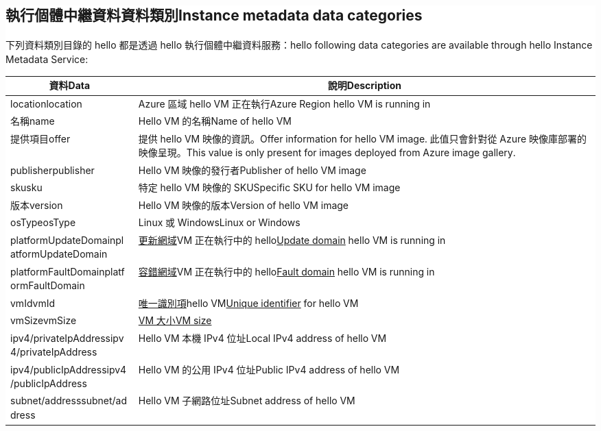 ## <a name="instance-metadata-data-categories"></a><span data-ttu-id="00748-198">執行個體中繼資料資料類別</span><span class="sxs-lookup"><span data-stu-id="00748-198">Instance metadata data categories</span></span>
<span data-ttu-id="00748-199">下列資料類別目錄的 hello 都是透過 hello 執行個體中繼資料服務：</span><span class="sxs-lookup"><span data-stu-id="00748-199">hello following data categories are available through hello Instance Metadata Service:</span></span>

<span data-ttu-id="00748-200">資料</span><span class="sxs-lookup"><span data-stu-id="00748-200">Data</span></span> | <span data-ttu-id="00748-201">說明</span><span class="sxs-lookup"><span data-stu-id="00748-201">Description</span></span>
-----|------------
<span data-ttu-id="00748-202">location</span><span class="sxs-lookup"><span data-stu-id="00748-202">location</span></span> | <span data-ttu-id="00748-203">Azure 區域 hello VM 正在執行</span><span class="sxs-lookup"><span data-stu-id="00748-203">Azure Region hello VM is running in</span></span>
<span data-ttu-id="00748-204">名稱</span><span class="sxs-lookup"><span data-stu-id="00748-204">name</span></span> | <span data-ttu-id="00748-205">Hello VM 的名稱</span><span class="sxs-lookup"><span data-stu-id="00748-205">Name of hello VM</span></span> 
<span data-ttu-id="00748-206">提供項目</span><span class="sxs-lookup"><span data-stu-id="00748-206">offer</span></span> | <span data-ttu-id="00748-207">提供 hello VM 映像的資訊。</span><span class="sxs-lookup"><span data-stu-id="00748-207">Offer information for hello VM image.</span></span> <span data-ttu-id="00748-208">此值只會針對從 Azure 映像庫部署的映像呈現。</span><span class="sxs-lookup"><span data-stu-id="00748-208">This value is only present for images deployed from Azure image gallery.</span></span>
<span data-ttu-id="00748-209">publisher</span><span class="sxs-lookup"><span data-stu-id="00748-209">publisher</span></span> | <span data-ttu-id="00748-210">Hello VM 映像的發行者</span><span class="sxs-lookup"><span data-stu-id="00748-210">Publisher of hello VM image</span></span>
<span data-ttu-id="00748-211">sku</span><span class="sxs-lookup"><span data-stu-id="00748-211">sku</span></span> | <span data-ttu-id="00748-212">特定 hello VM 映像的 SKU</span><span class="sxs-lookup"><span data-stu-id="00748-212">Specific SKU for hello VM image</span></span>  
<span data-ttu-id="00748-213">版本</span><span class="sxs-lookup"><span data-stu-id="00748-213">version</span></span> | <span data-ttu-id="00748-214">Hello VM 映像的版本</span><span class="sxs-lookup"><span data-stu-id="00748-214">Version of hello VM image</span></span> 
<span data-ttu-id="00748-215">osType</span><span class="sxs-lookup"><span data-stu-id="00748-215">osType</span></span> | <span data-ttu-id="00748-216">Linux 或 Windows</span><span class="sxs-lookup"><span data-stu-id="00748-216">Linux or Windows</span></span> 
<span data-ttu-id="00748-217">platformUpdateDomain</span><span class="sxs-lookup"><span data-stu-id="00748-217">platformUpdateDomain</span></span> |  <span data-ttu-id="00748-218">[更新網域](manage-availability.md)VM 正在執行中的 hello</span><span class="sxs-lookup"><span data-stu-id="00748-218">[Update domain](manage-availability.md) hello VM is running in</span></span>
<span data-ttu-id="00748-219">platformFaultDomain</span><span class="sxs-lookup"><span data-stu-id="00748-219">platformFaultDomain</span></span> | <span data-ttu-id="00748-220">[容錯網域](manage-availability.md)VM 正在執行中的 hello</span><span class="sxs-lookup"><span data-stu-id="00748-220">[Fault domain](manage-availability.md) hello VM is running in</span></span>
<span data-ttu-id="00748-221">vmId</span><span class="sxs-lookup"><span data-stu-id="00748-221">vmId</span></span> | <span data-ttu-id="00748-222">[唯一識別項](https://azure.microsoft.com/blog/accessing-and-using-azure-vm-unique-id/)hello VM</span><span class="sxs-lookup"><span data-stu-id="00748-222">[Unique identifier](https://azure.microsoft.com/blog/accessing-and-using-azure-vm-unique-id/) for hello VM</span></span>
<span data-ttu-id="00748-223">vmSize</span><span class="sxs-lookup"><span data-stu-id="00748-223">vmSize</span></span> | [<span data-ttu-id="00748-224">VM 大小</span><span class="sxs-lookup"><span data-stu-id="00748-224">VM size</span></span>](sizes.md)
<span data-ttu-id="00748-225">ipv4/privateIpAddress</span><span class="sxs-lookup"><span data-stu-id="00748-225">ipv4/privateIpAddress</span></span> | <span data-ttu-id="00748-226">Hello VM 本機 IPv4 位址</span><span class="sxs-lookup"><span data-stu-id="00748-226">Local IPv4 address of hello VM</span></span> 
<span data-ttu-id="00748-227">ipv4/publicIpAddress</span><span class="sxs-lookup"><span data-stu-id="00748-227">ipv4/publicIpAddress</span></span> | <span data-ttu-id="00748-228">Hello VM 的公用 IPv4 位址</span><span class="sxs-lookup"><span data-stu-id="00748-228">Public IPv4 address of hello VM</span></span>
<span data-ttu-id="00748-229">subnet/address</span><span class="sxs-lookup"><span data-stu-id="00748-229">subnet/address</span></span> | <span data-ttu-id="00748-230">Hello VM 子網路位址</span><span class="sxs-lookup"><span data-stu-id="00748-230">Subnet address of hello VM</span></span>
